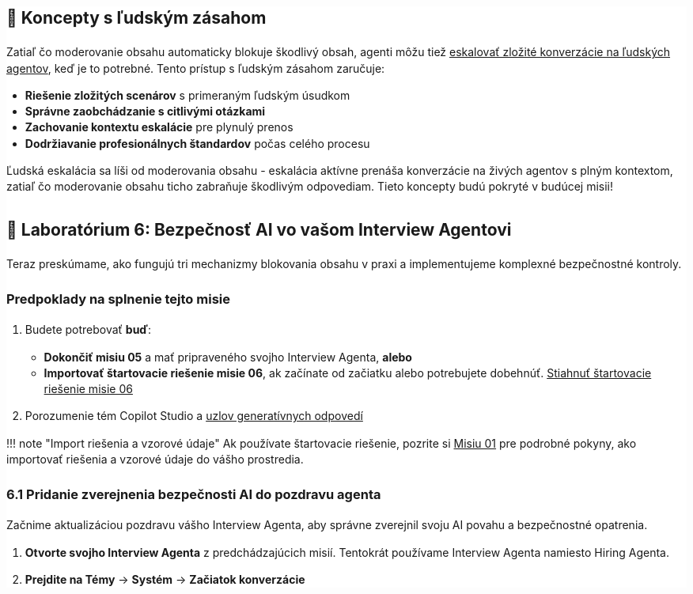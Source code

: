 ## 👀 Koncepty s ľudským zásahom

Zatiaľ čo moderovanie obsahu automaticky blokuje škodlivý obsah, agenti môžu tiež [eskalovať zložité konverzácie na ľudských agentov](https://learn.microsoft.com/microsoft-copilot-studio/advanced-hand-off), keď je to potrebné. Tento prístup s ľudským zásahom zaručuje:

- **Riešenie zložitých scenárov** s primeraným ľudským úsudkom
- **Správne zaobchádzanie s citlivými otázkami**  
- **Zachovanie kontextu eskalácie** pre plynulý prenos
- **Dodržiavanie profesionálnych štandardov** počas celého procesu

Ľudská eskalácia sa líši od moderovania obsahu - eskalácia aktívne prenáša konverzácie na živých agentov s plným kontextom, zatiaľ čo moderovanie obsahu ticho zabraňuje škodlivým odpovediam. Tieto koncepty budú pokryté v budúcej misii!

## 🧪 Laboratórium 6: Bezpečnosť AI vo vašom Interview Agentovi

Teraz preskúmame, ako fungujú tri mechanizmy blokovania obsahu v praxi a implementujeme komplexné bezpečnostné kontroly.

### Predpoklady na splnenie tejto misie

1. Budete potrebovať **buď**:

    - **Dokončiť misiu 05** a mať pripraveného svojho Interview Agenta, **alebo**
    - **Importovať štartovacie riešenie misie 06**, ak začínate od začiatku alebo potrebujete dobehnúť. [Stiahnuť štartovacie riešenie misie 06](https://aka.ms/agent-academy)

1. Porozumenie tém Copilot Studio a [uzlov generatívnych odpovedí](https://learn.microsoft.com/microsoft-copilot-studio/nlu-boost-node?WT.mc_id=power-182762-scottdurow)

!!! note "Import riešenia a vzorové údaje"
    Ak používate štartovacie riešenie, pozrite si [Misiu 01](../01-get-started/README.md) pre podrobné pokyny, ako importovať riešenia a vzorové údaje do vášho prostredia.

### 6.1 Pridanie zverejnenia bezpečnosti AI do pozdravu agenta

Začnime aktualizáciou pozdravu vášho Interview Agenta, aby správne zverejnil svoju AI povahu a bezpečnostné opatrenia.

1. **Otvorte svojho Interview Agenta** z predchádzajúcich misií. Tentokrát používame Interview Agenta namiesto Hiring Agenta.

1. **Prejdite na Témy** → **Systém** → **Začiatok konverzácie**  